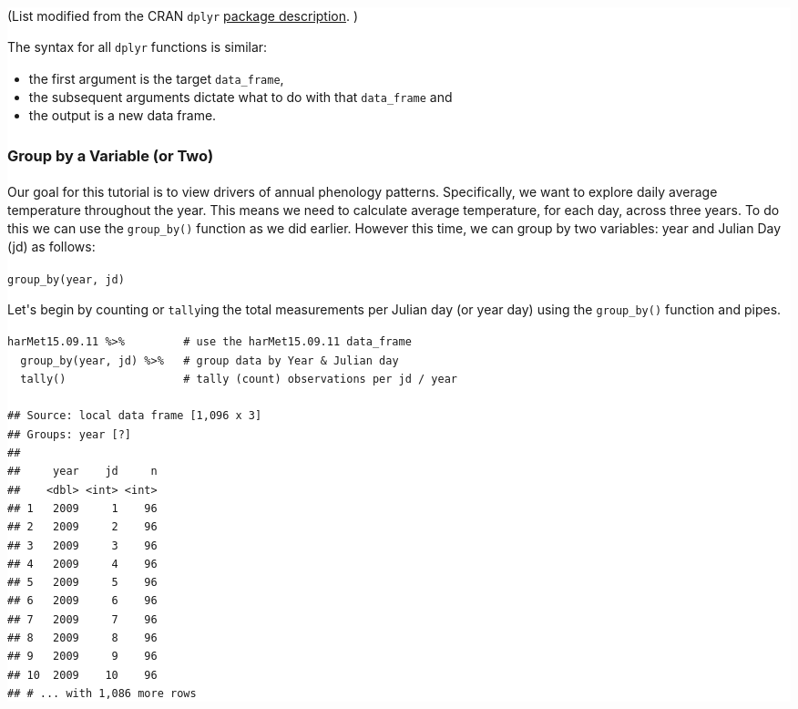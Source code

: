 (List modified from the CRAN `dplyr` 
<a href="https://cran.r-project.org/web/packages/dplyr/dplyr.pdf" target="_blank"> package description</a>. )

The syntax for all `dplyr` functions is similar: 

 * the first argument is the target `data_frame`, 
 * the subsequent arguments dictate what to do with that `data_frame` and 
 * the output is a new data frame. 

### Group by a Variable (or Two)
Our goal for this tutorial is to view drivers of annual phenology patterns.
Specifically, we want to explore daily average temperature throughout the year.
This means we need to calculate average temperature, for each day, across three
years. To do this we can use the `group_by()` function as we did earlier.
However this time, we can group by two variables: year and Julian Day (jd) as follows:

`group_by(year, jd)`

Let's begin by counting or `tally`ing the total measurements per Julian day (or
year day) using the `group_by()` function and pipes. 


    harMet15.09.11 %>%         # use the harMet15.09.11 data_frame
      group_by(year, jd) %>%   # group data by Year & Julian day
      tally()                  # tally (count) observations per jd / year

    ## Source: local data frame [1,096 x 3]
    ## Groups: year [?]
    ## 
    ##     year    jd     n
    ##    <dbl> <int> <int>
    ## 1   2009     1    96
    ## 2   2009     2    96
    ## 3   2009     3    96
    ## 4   2009     4    96
    ## 5   2009     5    96
    ## 6   2009     6    96
    ## 7   2009     7    96
    ## 8   2009     8    96
    ## 9   2009     9    96
    ## 10  2009    10    96
    ## # ... with 1,086 more rows
